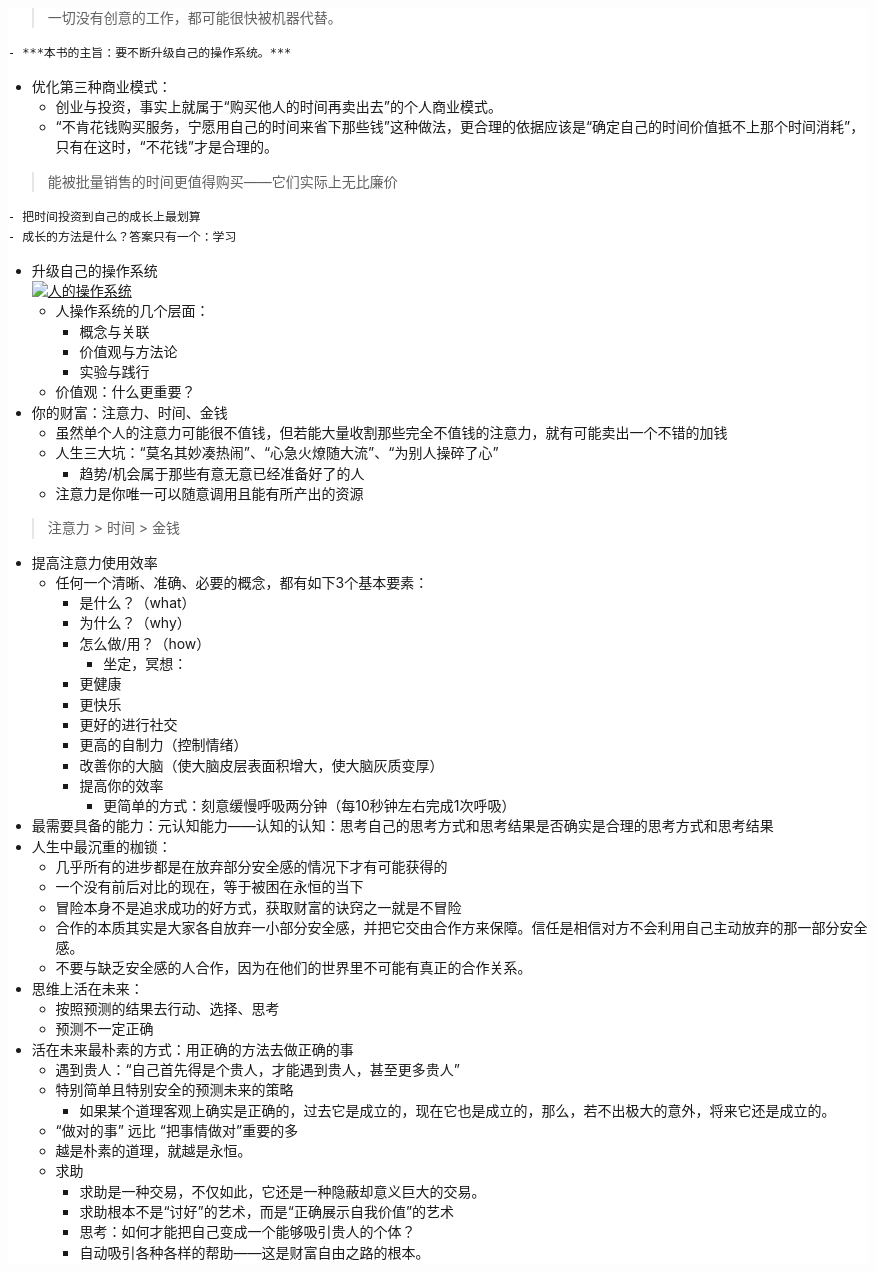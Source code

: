 > 一切没有创意的工作，都可能很快被机器代替。

```
- ***本书的主旨：要不断升级自己的操作系统。***
```

-   优化第三种商业模式：
    -   创业与投资，事实上就属于“购买他人的时间再卖出去”的个人商业模式。
    -   “不肯花钱购买服务，宁愿用自己的时间来省下那些钱”这种做法，更合理的依据应该是“确定自己的时间价值抵不上那个时间消耗”，只有在这时，“不花钱”才是合理的。

> 能被批量销售的时间更值得购买——它们实际上无比廉价

```
- 把时间投资到自己的成长上最划算
- 成长的方法是什么？答案只有一个：学习
```

-   升级自己的操作系统  
    [![人的操作系统](https://wx3.sinaimg.cn/mw690/733866e8ly1fy461s9tghj20q20g9ak9.jpg)](https://wx3.sinaimg.cn/mw690/733866e8ly1fy461s9tghj20q20g9ak9.jpg)
    -   人操作系统的几个层面：
        -   概念与关联
        -   价值观与方法论
        -   实验与践行
    -   价值观：什么更重要？
-   你的财富：注意力、时间、金钱
    -   虽然单个人的注意力可能很不值钱，但若能大量收割那些完全不值钱的注意力，就有可能卖出一个不错的加钱
    -   人生三大坑：“莫名其妙凑热闹”、“心急火燎随大流”、“为别人操碎了心”
        -   趋势/机会属于那些有意无意已经准备好了的人
    -   注意力是你唯一可以随意调用且能有所产出的资源

> 注意力 > 时间 > 金钱

-   提高注意力使用效率
    -   任何一个清晰、准确、必要的概念，都有如下3个基本要素：
        -   是什么？（what）
        -   为什么？（why）
        -   怎么做/用？（how）
            -   坐定，冥想：
        -   更健康
        -   更快乐
        -   更好的进行社交
        -   更高的自制力（控制情绪）
        -   改善你的大脑（使大脑皮层表面积增大，使大脑灰质变厚）
        -   提高你的效率
            -   更简单的方式：刻意缓慢呼吸两分钟（每10秒钟左右完成1次呼吸）
-   最需要具备的能力：元认知能力——认知的认知：思考自己的思考方式和思考结果是否确实是合理的思考方式和思考结果
-   人生中最沉重的枷锁：
    -   几乎所有的进步都是在放弃部分安全感的情况下才有可能获得的
    -   一个没有前后对比的现在，等于被困在永恒的当下
    -   冒险本身不是追求成功的好方式，获取财富的诀窍之一就是不冒险
    -   合作的本质其实是大家各自放弃一小部分安全感，并把它交由合作方来保障。信任是相信对方不会利用自己主动放弃的那一部分安全感。
    -   不要与缺乏安全感的人合作，因为在他们的世界里不可能有真正的合作关系。
-   思维上活在未来：
    -   按照预测的结果去行动、选择、思考
    -   预测不一定正确
-   活在未来最朴素的方式：用正确的方法去做正确的事
    -   遇到贵人：“自己首先得是个贵人，才能遇到贵人，甚至更多贵人”
    -   特别简单且特别安全的预测未来的策略
        -   如果某个道理客观上确实是正确的，过去它是成立的，现在它也是成立的，那么，若不出极大的意外，将来它还是成立的。
    -   “做对的事” 远比 “把事情做对”重要的多
    -   越是朴素的道理，就越是永恒。
    -   求助
        -   求助是一种交易，不仅如此，它还是一种隐蔽却意义巨大的交易。
        -   求助根本不是“讨好”的艺术，而是“正确展示自我价值”的艺术
        -   思考：如何才能把自己变成一个能够吸引贵人的个体？
        -   自动吸引各种各样的帮助——这是财富自由之路的根本。